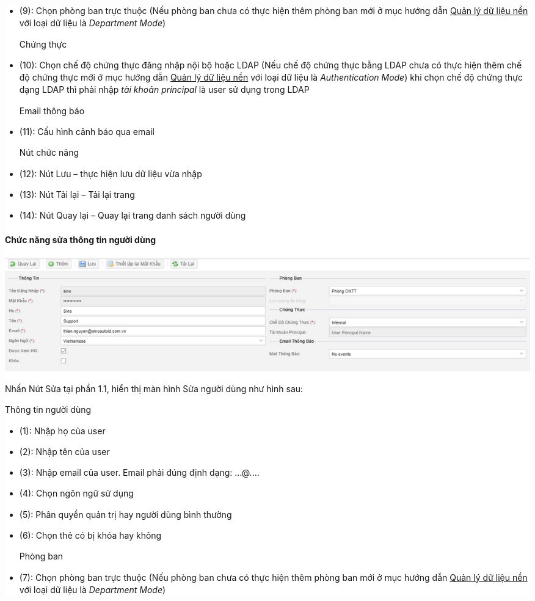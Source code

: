 -   (9): Chọn phòng ban trực thuộc (Nếu phòng ban chưa có thực hiện thêm phòng
    ban mới ở mục hướng dẫn [Quản lý dữ liệu nền](#_Quản_lý_dữ) với loại dữ liệu
    là *Department Mode*)

    Chứng thực

-   (10): Chọn chế độ chứng thực đăng nhập nội bộ hoặc LDAP (Nếu chế độ chứng
    thực bằng LDAP chưa có thực hiện thêm chế độ chứng thực mới ở mục hướng dẫn
    [Quản lý dữ liệu nền](#_Quản_lý_dữ) với loại dữ liệu là *Authentication
    Mode*) khi chọn chế độ chứng thực dạng LDAP thì phải nhập *tài khoản
    principal* là user sử dụng trong LDAP

    Email thông báo

-   (11): Cấu hình cảnh báo qua email

    Nút chức năng

-   (12): Nút Lưu – thực hiện lưu dữ liệu vừa nhập

-   (13): Nút Tải lại – Tải lại trang

-   (14): Nút Quay lại – Quay lại trang danh sách người dùng

#### Chức năng sửa thông tin người dùng

![](/assets/media/7d04fee31797925e7d510a39e30f5045.png)

Nhấn Nút Sửa tại phần 1.1, hiển thị màn hình Sửa người dùng như hình sau:

Thông tin người dùng

-   (1): Nhập họ của user

-   (2): Nhập tên của user

-   (3): Nhập email của user. Email phải đúng định dạng: …\@....

-   (4): Chọn ngôn ngữ sử dụng

-   (5): Phân quyền quản trị hay người dùng bình thường

-   (6): Chọn thẻ có bị khóa hay không

    Phòng ban

-   (7): Chọn phòng ban trực thuộc (Nếu phòng ban chưa có thực hiện thêm phòng
    ban mới ở mục hướng dẫn [Quản lý dữ liệu nền](#_Quản_lý_dữ) với loại dữ liệu
    là *Department Mode*)
